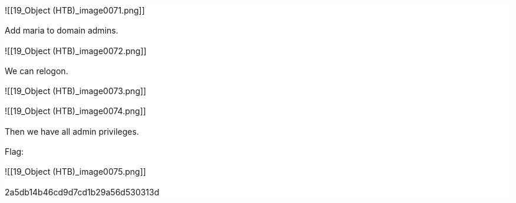 &#x20;

!\[\[19\_Object (HTB)\_image0071.png]]

&#x20;

Add maria to domain admins.

!\[\[19\_Object (HTB)\_image0072.png]]

&#x20;

We can relogon.

!\[\[19\_Object (HTB)\_image0073.png]]

&#x20;

!\[\[19\_Object (HTB)\_image0074.png]]

&#x20;

Then we have all admin privileges.

&#x20;

Flag:

!\[\[19\_Object (HTB)\_image0075.png]]

2a5db14b46cd9d7cd1b29a56d530313d

&#x20;
